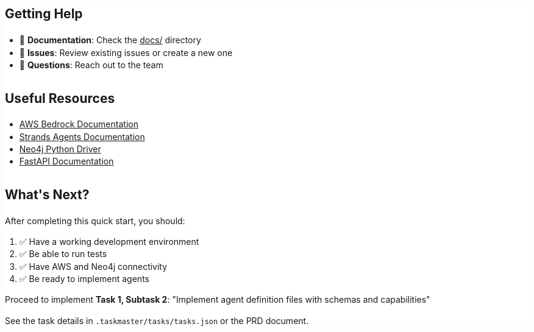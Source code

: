 ## Getting Help

- 📖 **Documentation**: Check the [docs/](./docs/) directory
- 🐛 **Issues**: Review existing issues or create a new one
- 💬 **Questions**: Reach out to the team

## Useful Resources

- [AWS Bedrock Documentation](https://docs.aws.amazon.com/bedrock/)
- [Strands Agents Documentation](https://github.com/anthropics/strands-agents)
- [Neo4j Python Driver](https://neo4j.com/docs/python-manual/current/)
- [FastAPI Documentation](https://fastapi.tiangolo.com/)

## What's Next?

After completing this quick start, you should:

1. ✅ Have a working development environment
2. ✅ Be able to run tests
3. ✅ Have AWS and Neo4j connectivity
4. ✅ Be ready to implement agents

Proceed to implement **Task 1, Subtask 2**: "Implement agent definition files with schemas and capabilities"

See the task details in `.taskmaster/tasks/tasks.json` or the PRD document.
